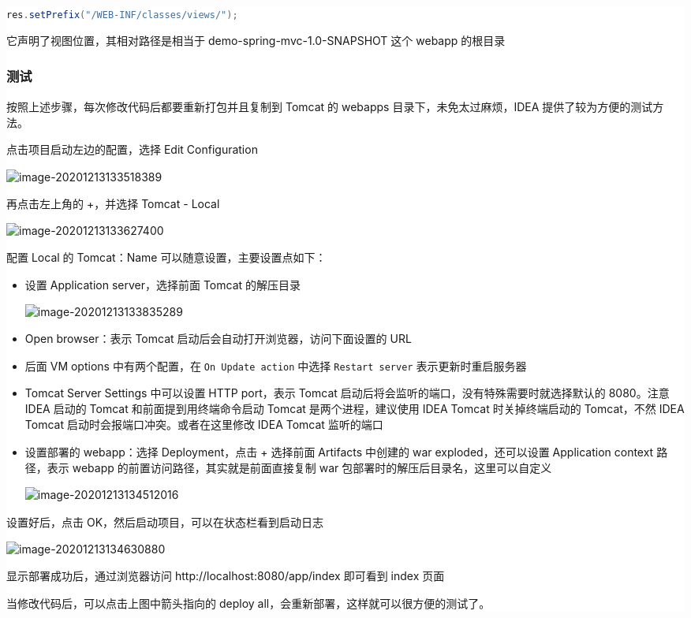 ```java
res.setPrefix("/WEB-INF/classes/views/");
```

它声明了视图位置，其相对路径是相当于 demo-spring-mvc-1.0-SNAPSHOT 这个 webapp 的根目录



### 测试

按照上述步骤，每次修改代码后都要重新打包并且复制到 Tomcat 的 webapps 目录下，未免太过麻烦，IDEA 提供了较为方便的测试方法。

点击项目启动左边的配置，选择 Edit Configuration

![image-20201213133518389](/d:/resource/notePic/image-20201213133518389.png)

再点击左上角的 +，并选择 Tomcat - Local

![image-20201213133627400](/d:/resource/notePic/image-20201213133627400.png)

配置 Local 的 Tomcat：Name 可以随意设置，主要设置点如下：

- 设置 Application server，选择前面 Tomcat 的解压目录

  ![image-20201213133835289](/d:/resource/notePic/image-20201213133835289.png)

- Open browser：表示 Tomcat 启动后会自动打开浏览器，访问下面设置的 URL

- 后面 VM options 中有两个配置，在 `On Update action` 中选择 `Restart server` 表示更新时重启服务器

- Tomcat Server Settings 中可以设置 HTTP port，表示 Tomcat 启动后将会监听的端口，没有特殊需要时就选择默认的 8080。注意 IDEA 启动的 Tomcat 和前面提到用终端命令启动 Tomcat 是两个进程，建议使用 IDEA Tomcat 时关掉终端启动的 Tomcat，不然 IDEA Tomcat 启动时会报端口冲突。或者在这里修改 IDEA Tomcat 监听的端口

- 设置部署的 webapp：选择 Deployment，点击 + 选择前面 Artifacts 中创建的 war exploded，还可以设置 Application context 路径，表示 webapp 的前置访问路径，其实就是前面直接复制 war 包部署时的解压后目录名，这里可以自定义

  ![image-20201213134512016](/d:/resource/notePic/image-20201213134512016.png)

设置好后，点击 OK，然后启动项目，可以在状态栏看到启动日志

![image-20201213134630880](/d:/resource/notePic/image-20201213134630880.png)

显示部署成功后，通过浏览器访问 http://localhost:8080/app/index 即可看到 index 页面

当修改代码后，可以点击上图中箭头指向的 deploy all，会重新部署，这样就可以很方便的测试了。







